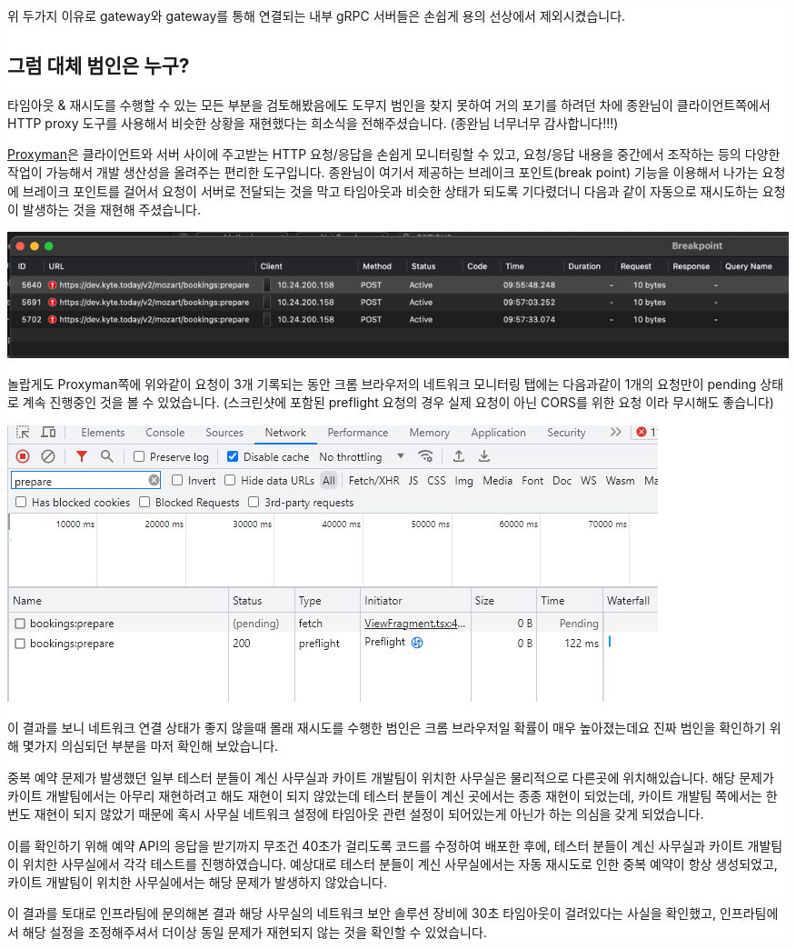 위 두가지 이유로 gateway와 gateway를 통해 연결되는 내부 gRPC 서버들은 손쉽게 용의 선상에서 제외시켰습니다.


## 그럼 대체 범인은 누구?

타임아웃 & 재시도를 수행할 수 있는 모든 부분을 검토해봤음에도 도무지 범인을 찾지 못하여 거의 포기를 하려던 차에 종완님이 클라이언트쪽에서 HTTP proxy 도구를 사용해서 비슷한 상황을 재현했다는 희소식을 전해주셨습니다. (종완님 너무너무 감사합니다!!!)

[Proxyman](https://proxyman.io/)은  클라이언트와 서버 사이에 주고받는 HTTP 요청/응답을 손쉽게 모니터링할 수 있고, 요청/응답 내용을 중간에서 조작하는 등의 다양한 작업이 가능해서 개발 생산성을 올려주는 편리한 도구입니다. 종완님이 여기서 제공하는 브레이크 포인트(break point) 기능을 이용해서 나가는 요청에 브레이크 포인트를 걸어서 요청이 서버로 전달되는 것을 막고 타임아웃과 비슷한 상태가 되도록 기다렸더니 다음과 같이 자동으로 재시도하는 요청이 발생하는 것을 재현해 주셨습니다.

![Proxyman 브레이크 포인트](/images/blog/who-did-retry-the-request/proxyman_breakpoint.png)

놀랍게도 Proxyman쪽에 위와같이 요청이 3개 기록되는 동안 크롬 브라우저의 네트워크 모니터링 탭에는 다음과같이 1개의 요청만이 pending 상태로 계속 진행중인 것을 볼 수 있었습니다. (스크린샷에 포함된 preflight 요청의 경우 실제 요청이 아닌 CORS를 위한 요청 이라 무시해도 좋습니다)

![크롬 네트워크 모니터](/images/blog/who-did-retry-the-request/chrome_network_monitor.png)

이 결과를 보니 네트워크 연결 상태가 좋지 않을때 몰래 재시도를 수행한 범인은 크롬 브라우저일 확률이 매우 높아졌는데요 진짜 범인을 확인하기 위해 몇가지 의심되던 부분을 마저 확인해 보았습니다.

중복 예약 문제가 발생했던 일부 테스터 분들이 계신 사무실과 카이트 개발팀이 위치한 사무실은 물리적으로 다른곳에 위치해있습니다. 해당 문제가 카이트 개발팀에서는 아무리 재현하려고 해도 재현이 되지 않았는데 테스터 분들이 계신 곳에서는 종종 재현이 되었는데, 카이트 개발팀 쪽에서는 한번도 재현이 되지 않았기 때문에 혹시 사무실 네트워크 설정에 타임아웃 관련 설정이 되어있는게 아닌가 하는 의심을 갖게 되었습니다.

이를 확인하기 위해 예약 API의 응답을 받기까지 무조건 40초가 걸리도록 코드를 수정하여 배포한 후에, 테스터 분들이 계신 사무실과 카이트 개발팀이 위치한 사무실에서 각각 테스트를 진행하였습니다. 예상대로 테스터 분들이 계신 사무실에서는 자동 재시도로 인한 중복 예약이 항상 생성되었고, 카이트 개발팀이 위치한 사무실에서는 해당 문제가 발생하지 않았습니다.

이 결과를 토대로 인프라팀에 문의해본 결과 해당 사무실의 네트워크 보안 솔루션 장비에 30초 타임아웃이 걸려있다는 사실을 확인했고, 인프라팀에서 해당 설정을 조정해주셔서 더이상 동일 문제가 재현되지 않는 것을 확인할 수 있었습니다.

